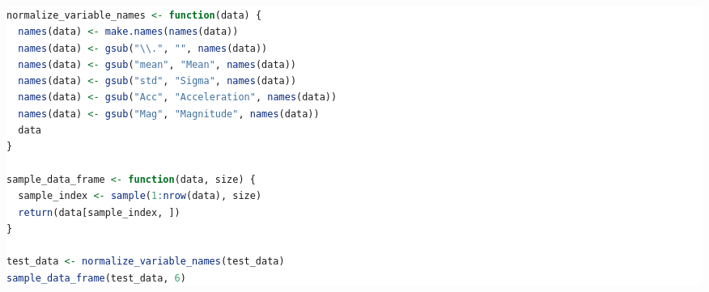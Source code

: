 ``` r
normalize_variable_names <- function(data) {
  names(data) <- make.names(names(data))
  names(data) <- gsub("\\.", "", names(data))
  names(data) <- gsub("mean", "Mean", names(data))
  names(data) <- gsub("std", "Sigma", names(data))
  names(data) <- gsub("Acc", "Acceleration", names(data))
  names(data) <- gsub("Mag", "Magnitude", names(data))
  data
}

sample_data_frame <- function(data, size) {
  sample_index <- sample(1:nrow(data), size)
  return(data[sample_index, ])
}

test_data <- normalize_variable_names(test_data)
sample_data_frame(test_data, 6)
```

<script data-pagedtable-source type="application/json">